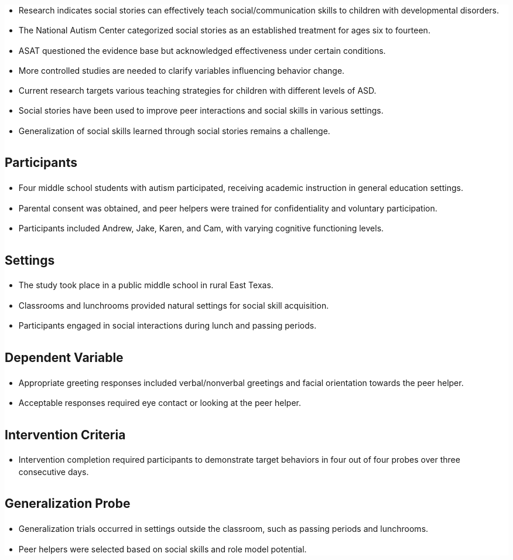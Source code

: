- Research indicates social stories can effectively teach social/communication skills to children with developmental disorders.
    
- The National Autism Center categorized social stories as an established treatment for ages six to fourteen.
    
- ASAT questioned the evidence base but acknowledged effectiveness under certain conditions.
    
- More controlled studies are needed to clarify variables influencing behavior change.
    
- Current research targets various teaching strategies for children with different levels of ASD.
    
- Social stories have been used to improve peer interactions and social skills in various settings.
    
- Generalization of social skills learned through social stories remains a challenge.
    

## Participants

- Four middle school students with autism participated, receiving academic instruction in general education settings.
    
- Parental consent was obtained, and peer helpers were trained for confidentiality and voluntary participation.
    
- Participants included Andrew, Jake, Karen, and Cam, with varying cognitive functioning levels.
    

## Settings

- The study took place in a public middle school in rural East Texas.
    
- Classrooms and lunchrooms provided natural settings for social skill acquisition.
    
- Participants engaged in social interactions during lunch and passing periods.
    

## Dependent Variable

- Appropriate greeting responses included verbal/nonverbal greetings and facial orientation towards the peer helper.
    
- Acceptable responses required eye contact or looking at the peer helper.
    

## Intervention Criteria

- Intervention completion required participants to demonstrate target behaviors in four out of four probes over three consecutive days.
    

## Generalization Probe

- Generalization trials occurred in settings outside the classroom, such as passing periods and lunchrooms.
    
- Peer helpers were selected based on social skills and role model potential.
    
